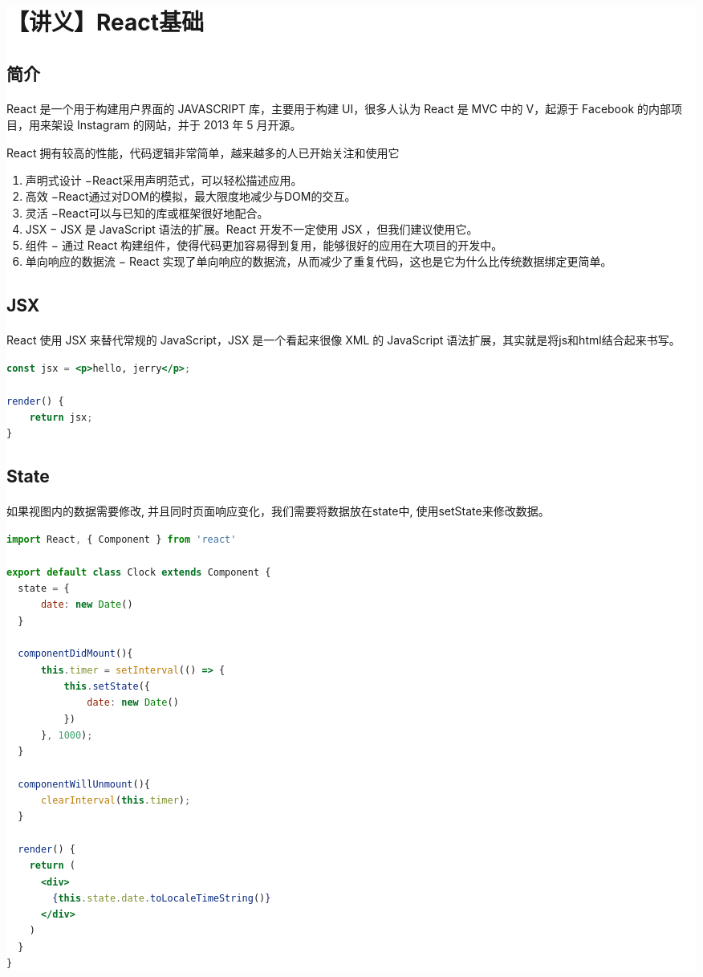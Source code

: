 # 【讲义】React基础


## 简介

React 是一个用于构建用户界面的 JAVASCRIPT 库，主要用于构建 UI，很多人认为 React 是 MVC 中的 V，起源于 Facebook 的内部项目，用来架设 Instagram 的网站，并于 2013 年 5 月开源。

React 拥有较高的性能，代码逻辑非常简单，越来越多的人已开始关注和使用它

1. 声明式设计 −React采用声明范式，可以轻松描述应用。
2. 高效 −React通过对DOM的模拟，最大限度地减少与DOM的交互。
3. 灵活 −React可以与已知的库或框架很好地配合。
4. JSX − JSX 是 JavaScript 语法的扩展。React 开发不一定使用 JSX ，但我们建议使用它。
5. 组件 − 通过 React 构建组件，使得代码更加容易得到复用，能够很好的应用在大项目的开发中。
6. 单向响应的数据流 − React 实现了单向响应的数据流，从而减少了重复代码，这也是它为什么比传统数据绑定更简单。

## JSX

React 使用 JSX 来替代常规的 JavaScript，JSX 是一个看起来很像 XML 的 JavaScript 语法扩展，其实就是将js和html结合起来书写。

```jsx
const jsx = <p>hello, jerry</p>;

render() {
	return jsx;
}
```

## State

如果视图内的数据需要修改, 并且同时页面响应变化，我们需要将数据放在state中, 使用setState来修改数据。

```jsx
import React, { Component } from 'react'

export default class Clock extends Component {
  state = {
      date: new Date()
  }

  componentDidMount(){
      this.timer = setInterval(() => {
          this.setState({
              date: new Date()
          })
      }, 1000);
  }

  componentWillUnmount(){
      clearInterval(this.timer);
  }

  render() {
    return (
      <div>
        {this.state.date.toLocaleTimeString()}
      </div>
    )
  }
}
```
